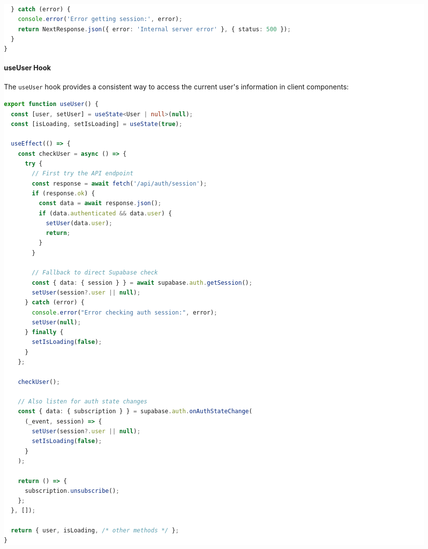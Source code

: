 ```typescript
  } catch (error) {
    console.error('Error getting session:', error);
    return NextResponse.json({ error: 'Internal server error' }, { status: 500 });
  }
}
```

#### useUser Hook

The `useUser` hook provides a consistent way to access the current user's information in client components:

```typescript
export function useUser() {
  const [user, setUser] = useState<User | null>(null);
  const [isLoading, setIsLoading] = useState(true);
  
  useEffect(() => {
    const checkUser = async () => {
      try {
        // First try the API endpoint
        const response = await fetch('/api/auth/session');
        if (response.ok) {
          const data = await response.json();
          if (data.authenticated && data.user) {
            setUser(data.user);
            return;
          }
        }
        
        // Fallback to direct Supabase check
        const { data: { session } } = await supabase.auth.getSession();
        setUser(session?.user || null);
      } catch (error) {
        console.error("Error checking auth session:", error);
        setUser(null);
      } finally {
        setIsLoading(false);
      }
    };

    checkUser();
    
    // Also listen for auth state changes
    const { data: { subscription } } = supabase.auth.onAuthStateChange(
      (_event, session) => {
        setUser(session?.user || null);
        setIsLoading(false);
      }
    );

    return () => {
      subscription.unsubscribe();
    };
  }, []);
  
  return { user, isLoading, /* other methods */ };
}
```
